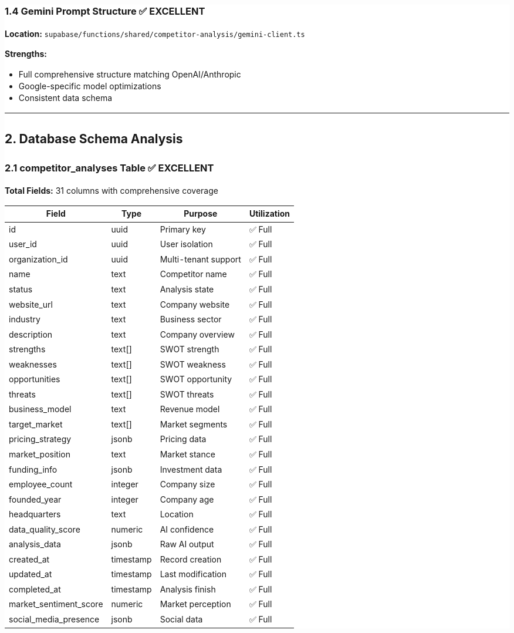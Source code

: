 ### 1.4 Gemini Prompt Structure ✅ EXCELLENT
**Location:** `supabase/functions/shared/competitor-analysis/gemini-client.ts`

**Strengths:**
- Full comprehensive structure matching OpenAI/Anthropic
- Google-specific model optimizations
- Consistent data schema

---

## 2. Database Schema Analysis

### 2.1 competitor_analyses Table ✅ EXCELLENT
**Total Fields:** 31 columns with comprehensive coverage

| Field | Type | Purpose | Utilization |
|-------|------|---------|-------------|
| id | uuid | Primary key | ✅ Full |
| user_id | uuid | User isolation | ✅ Full |
| organization_id | uuid | Multi-tenant support | ✅ Full |
| name | text | Competitor name | ✅ Full |
| status | text | Analysis state | ✅ Full |
| website_url | text | Company website | ✅ Full |
| industry | text | Business sector | ✅ Full |
| description | text | Company overview | ✅ Full |
| strengths | text[] | SWOT strength | ✅ Full |
| weaknesses | text[] | SWOT weakness | ✅ Full |
| opportunities | text[] | SWOT opportunity | ✅ Full |
| threats | text[] | SWOT threats | ✅ Full |
| business_model | text | Revenue model | ✅ Full |
| target_market | text[] | Market segments | ✅ Full |
| pricing_strategy | jsonb | Pricing data | ✅ Full |
| market_position | text | Market stance | ✅ Full |
| funding_info | jsonb | Investment data | ✅ Full |
| employee_count | integer | Company size | ✅ Full |
| founded_year | integer | Company age | ✅ Full |
| headquarters | text | Location | ✅ Full |
| data_quality_score | numeric | AI confidence | ✅ Full |
| analysis_data | jsonb | Raw AI output | ✅ Full |
| created_at | timestamp | Record creation | ✅ Full |
| updated_at | timestamp | Last modification | ✅ Full |
| completed_at | timestamp | Analysis finish | ✅ Full |
| market_sentiment_score | numeric | Market perception | ✅ Full |
| social_media_presence | jsonb | Social data | ✅ Full |